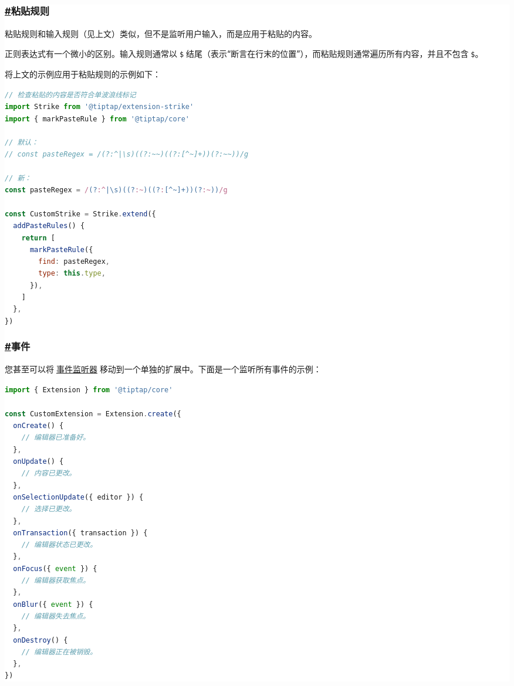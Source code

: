 ### [#](https://tiptap.dev/guide/custom-extensions#paste-rules)粘贴规则

粘贴规则和输入规则（见上文）类似，但不是监听用户输入，而是应用于粘贴的内容。

正则表达式有一个微小的区别。输入规则通常以 `$` 结尾（表示“断言在行末的位置”），而粘贴规则通常遍历所有内容，并且不包含 `$`。

将上文的示例应用于粘贴规则的示例如下：

```javascript
// 检查粘贴的内容是否符合单波浪线标记
import Strike from '@tiptap/extension-strike'
import { markPasteRule } from '@tiptap/core'

// 默认：
// const pasteRegex = /(?:^|\s)((?:~~)((?:[^~]+))(?:~~))/g

// 新：
const pasteRegex = /(?:^|\s)((?:~)((?:[^~]+))(?:~))/g

const CustomStrike = Strike.extend({
  addPasteRules() {
    return [
      markPasteRule({
        find: pasteRegex,
        type: this.type,
      }),
    ]
  },
})
```

### [#](https://tiptap.dev/guide/custom-extensions#events)事件

您甚至可以将 [事件监听器](https://tiptap.dev/api/events) 移动到一个单独的扩展中。下面是一个监听所有事件的示例：

```javascript
import { Extension } from '@tiptap/core'

const CustomExtension = Extension.create({
  onCreate() {
    // 编辑器已准备好。
  },
  onUpdate() {
    // 内容已更改。
  },
  onSelectionUpdate({ editor }) {
    // 选择已更改。
  },
  onTransaction({ transaction }) {
    // 编辑器状态已更改。
  },
  onFocus({ event }) {
    // 编辑器获取焦点。
  },
  onBlur({ event }) {
    // 编辑器失去焦点。
  },
  onDestroy() {
    // 编辑器正在被销毁。
  },
})
```
